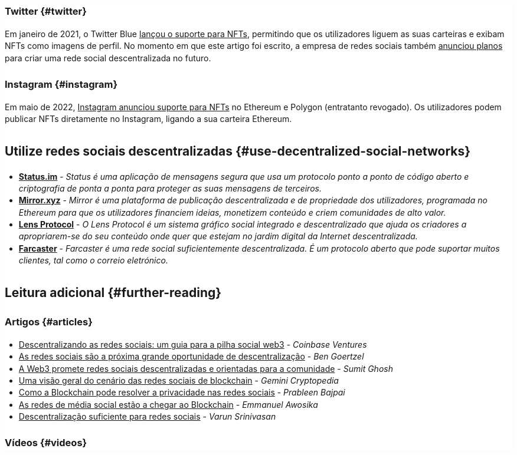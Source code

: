 ### Twitter {#twitter}

Em janeiro de 2021, o Twitter Blue [lançou o suporte para NFTs](https://mashable.com/article/twitter-blue-nft-profile-picture), permitindo que os utilizadores liguem as suas carteiras e exibam NFTs como imagens de perfil. No momento em que este artigo foi escrito, a empresa de redes sociais também [anunciou planos](https://www.theverge.com/2021/8/16/22627435/twitter-bluesky-lead-jay-graber-decentralized-social-web) para criar uma rede social descentralizada no futuro.

### Instagram {#instagram}

Em maio de 2022, [Instagram anunciou suporte para NFTs](https://about.instagram.com/blog/announcements/instagram-digital-collectibles) no Ethereum e Polygon (entratanto revogado). Os utilizadores podem publicar NFTs diretamente no Instagram, ligando a sua carteira Ethereum.

## Utilize redes sociais descentralizadas {#use-decentralized-social-networks}

- **[Status.im](https://status.im/)** - _Status é uma aplicação de mensagens segura que usa um protocolo ponto a ponto de código aberto e criptografia de ponta a ponta para proteger as suas mensagens de terceiros._
- **[Mirror.xyz](https://mirror.xyz/)** - _Mirror é uma plataforma de publicação descentralizada e de propriedade dos utilizadores, programada no Ethereum para que os utilizadores financiem ideias, monetizem conteúdo e criem comunidades de alto valor._
- **[Lens Protocol](https://lens.xyz/)** - _O Lens Protocol é um sistema gráfico social integrado e descentralizado que ajuda os criadores a apropriarem-se do seu conteúdo onde quer que estejam no jardim digital da Internet descentralizada._
- **[Farcaster](https://farcaster.xyz/)** - _Farcaster é uma rede social suficientemente descentralizada. É um protocolo aberto que pode suportar muitos clientes, tal como o correio eletrónico._

## Leitura adicional {#further-reading}

### Artigos {#articles}

- [Descentralizando as redes sociais: um guia para a pilha social web3](https://www.coinbase.com/blog/decentralizing-social-media-a-guide-to-the-web3-social-stack) - _Coinbase Ventures_
- [As redes sociais são a próxima grande oportunidade de descentralização](https://www.coindesk.com/tech/2021/01/22/social-networks-are-the-next-big-decentralization-opportunity/) - _Ben Goertzel_
- [A Web3 promete redes sociais descentralizadas e orientadas para a comunidade](https://venturebeat.com/2022/02/26/web3-holds-the-promise-of-decentralized-community-powered-social-networks/) - _Sumit Ghosh_
- [Uma visão geral do cenário das redes sociais de blockchain](https://www.gemini.com/cryptopedia/blockchain-social-media-decentralized-social-media) - _Gemini Cryptopedia_
- [Como a Blockchain pode resolver a privacidade nas redes sociais](https://www.investopedia.com/news/ethereum-blockchain-social-media-privacy-problem-linkedin-indorse/) - _Prableen Bajpai_
- [As redes de média social estão a chegar ao Blockchain](https://businesstechguides.co/what-are-decentralized-social-networks) - _Emmanuel Awosika_
- [Descentralização suficiente para redes sociais](https://www.varunsrinivasan.com/2022/01/11/sufficient-decentralization-for-social-networks) - _Varun Srinivasan_

### Vídeos {#videos}
